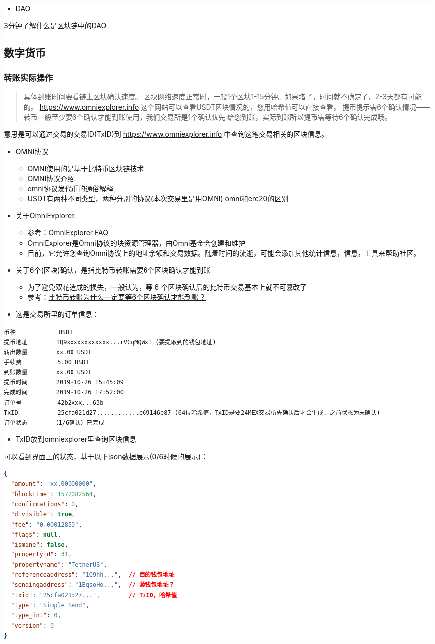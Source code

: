 * DAO

[3分钟了解什么是区块链中的DAO](https://blog.csdn.net/qq_35624642/article/details/78138034)

## 数字货币

### 转账实际操作

>具体到账时间要看链上区块确认速度。 区块网络速度正常时，一般1个区块1-15分钟。如果堵了，时间就不确定了，2-3天都有可能的。 https://www.omniexplorer.info 这个网站可以查看USDT区块情况的，您用哈希值可以直接查看。 提币提示需6个确认情况——转币一般至少要6个确认才能到账使用，我们交易所是1个确认优先 给您到账，实际到账所以提币需等待6个确认完成哦。

意思是可以通过交易的交易ID(TxID)到 https://www.omniexplorer.info 中查询这笔交易相关的区块信息。

* OMNI协议
	- OMNI使用的是基于比特币区块链技术 
	- [OMNI协议介绍](https://blog.csdn.net/xq723310/article/details/82684595)
	- [omni协议发代币的通俗解释](https://zhuanlan.zhihu.com/p/40062558)
	- USDT有两种不同类型，两种分别的协议(本次交易里是用OMNI) [omni和erc20的区别](https://www.php.cn/faq/423657.html)

* 关于OmniExplorer:
	- 参考：[OmniExplorer FAQ](https://github.com/OmniLayer/omniexplorer/wiki/OmniExplorer-FAQ)
	- OmniExplorer是Omni协议的块资源管理器，由Omni基金会创建和维护
	- 目前，它允许您查询Omni协议上的地址余额和交易数据。随着时间的流逝，可能会添加其他统计信息，信息，工具来帮助社区。

* 关于6个(区块)确认，是指比特币转账需要6个区块确认才能到账
	- 为了避免双花造成的损失，一般认为，等 6 个区块确认后的比特币交易基本上就不可篡改了
	- 参考：[比特币转账为什么一定要等6个区块确认才能到账？](https://www.jianshu.com/p/2da3a9970387)

* 这是交易所里的订单信息：

```
币种            USDT
提币地址        1Q9xxxxxxxxxxxx...rVCqMQWxT (要提取到的钱包地址)
转出数量        xx.00 USDT
手续费          5.00 USDT
到账数量        xx.00 USDT
提币时间        2019-10-26 15:45:09
完成时间        2019-10-26 17:52:00
订单号          42b2xxx...63b
TxID           25cfa021d27............e69146e87 (64位哈希值，TxID是要24MEX交易所先确认后才会生成，之前状态为未确认)
订单状态       （1/6确认）已完成
```

* TxID放到omniexplorer里查询区块信息

可以看到界面上的状态，基于以下json数据展示(0/6时候的展示)：

```json
{
  "amount": "xx.00000000", 
  "blocktime": 1572082564, 
  "confirmations": 0, 
  "divisible": true, 
  "fee": "0.00012850", 
  "flags": null, 
  "ismine": false, 
  "propertyid": 31, 
  "propertyname": "TetherUS", 
  "referenceaddress": "1Q9hh...",  // 目的钱包地址
  "sendingaddress": "1BqsoHo...",  // 源钱包地址？
  "txid": "25cfa021d27...",        // TxID，哈希值
  "type": "Simple Send", 
  "type_int": 0, 
  "version": 0
}
```
